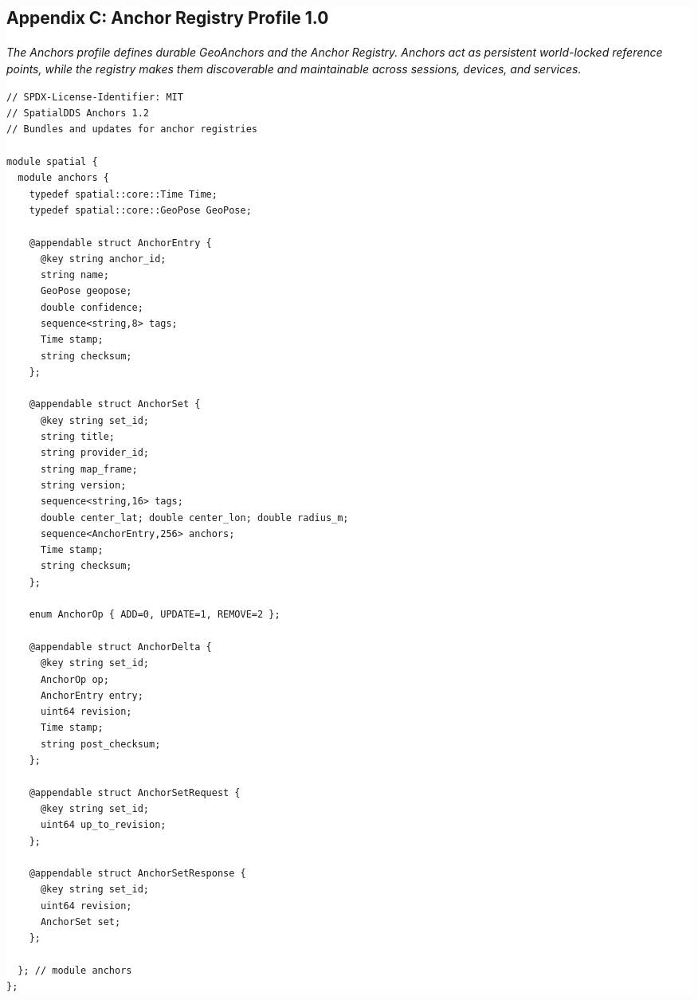 ## **Appendix C: Anchor Registry Profile 1.0**

*The Anchors profile defines durable GeoAnchors and the Anchor Registry. Anchors act as persistent world-locked reference points, while the registry makes them discoverable and maintainable across sessions, devices, and services.*

```idl
// SPDX-License-Identifier: MIT
// SpatialDDS Anchors 1.2
// Bundles and updates for anchor registries

module spatial {
  module anchors {
    typedef spatial::core::Time Time;
    typedef spatial::core::GeoPose GeoPose;

    @appendable struct AnchorEntry {
      @key string anchor_id;
      string name;
      GeoPose geopose;
      double confidence;
      sequence<string,8> tags;
      Time stamp;
      string checksum;
    };

    @appendable struct AnchorSet {
      @key string set_id;
      string title;
      string provider_id;
      string map_frame;
      string version;
      sequence<string,16> tags;
      double center_lat; double center_lon; double radius_m;
      sequence<AnchorEntry,256> anchors;
      Time stamp;
      string checksum;
    };

    enum AnchorOp { ADD=0, UPDATE=1, REMOVE=2 };

    @appendable struct AnchorDelta {
      @key string set_id;
      AnchorOp op;
      AnchorEntry entry;
      uint64 revision;
      Time stamp;
      string post_checksum;
    };

    @appendable struct AnchorSetRequest {
      @key string set_id;
      uint64 up_to_revision;
    };

    @appendable struct AnchorSetResponse {
      @key string set_id;
      uint64 revision;
      AnchorSet set;
    };

  }; // module anchors
};

```